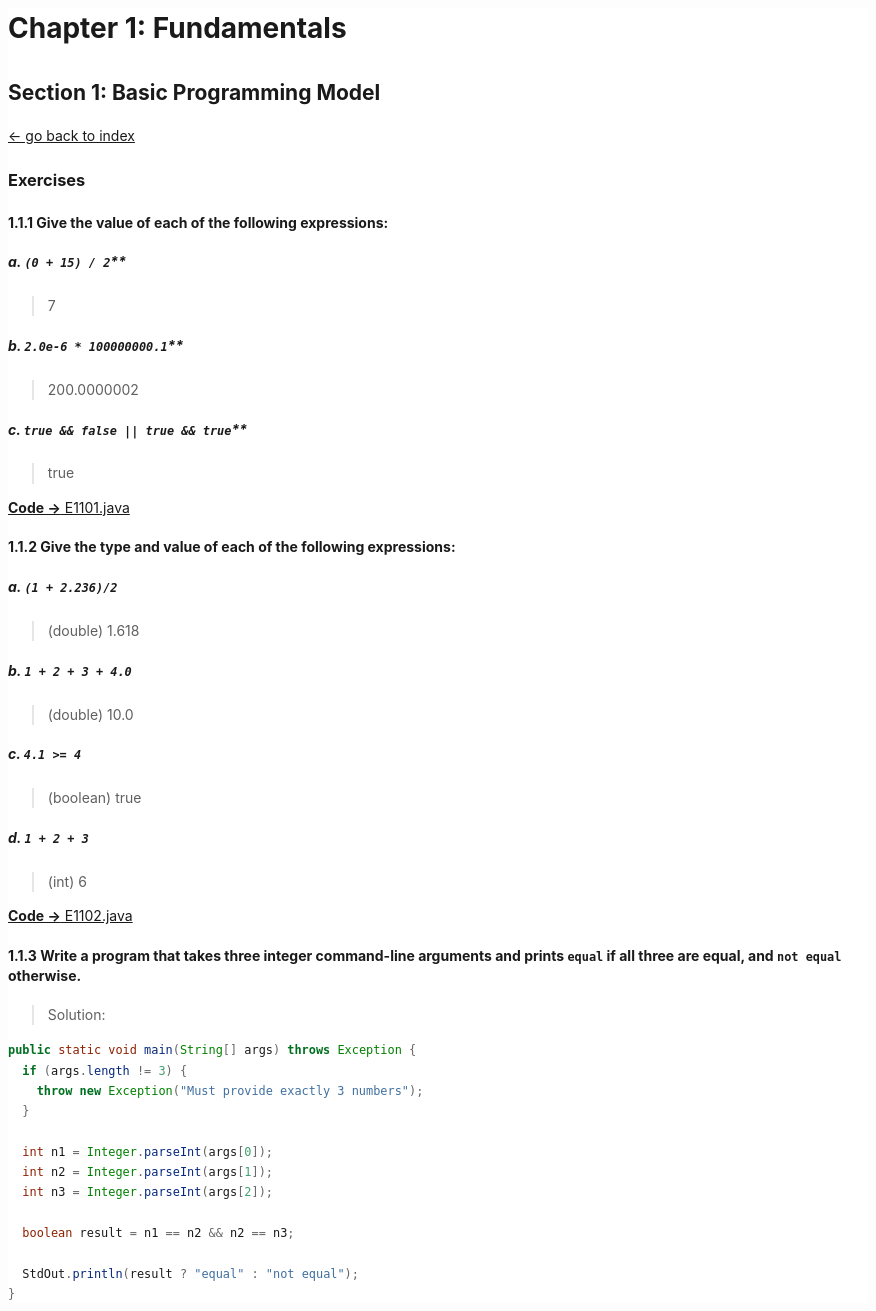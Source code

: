 # Chapter 1: Fundamentals

## Section 1: Basic Programming Model

[<- go back to index](../../../../index.md)

### Exercises

#### 1.1.1 Give the value of each of the following expressions:

##### a. `(0 + 15) / 2`**

> 7

##### b. `2.0e-6 * 100000000.1`**

> 200.0000002

##### c. `true && false || true && true`**

> true

[**Code ->** E1101.java](./E1101.java)

#### 1.1.2 Give the type and value of each of the following expressions:

##### a. `(1 + 2.236)/2`

> (double) 1.618

##### b. `1 + 2 + 3 + 4.0`

> (double) 10.0

##### c. `4.1 >= 4`

> (boolean) true

##### d. `1 + 2 + 3`

> (int) 6

[**Code ->** E1102.java](./E1102.java)

#### 1.1.3 Write a program that takes three integer command-line arguments and prints `equal` if all three are equal, and `not equal` otherwise.

> Solution:

```java
public static void main(String[] args) throws Exception {
  if (args.length != 3) {
    throw new Exception("Must provide exactly 3 numbers");
  }

  int n1 = Integer.parseInt(args[0]);
  int n2 = Integer.parseInt(args[1]);
  int n3 = Integer.parseInt(args[2]);

  boolean result = n1 == n2 && n2 == n3;

  StdOut.println(result ? "equal" : "not equal");
}
```
